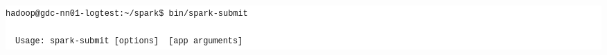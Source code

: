 <code class="bash plain" style='white-space:pre-wrap; margin:0px!important; padding:0px!important; background:none!important; border:0px!important; bottom:auto!important; float:none!important; height:auto!important; left:auto!important; line-height:1.8em!important; outline:0px!important; overflow:visible!important; position:static!important; right:auto!important; top:auto!important; vertical-align:baseline!important; width:auto!important; font-family:Consolas,"Bitstream Vera Sans Mono","Courier New",Courier,monospace!important; min-height:auto!important'>hadoop@gdc-nn01-logtest:~</code><code class="bash plain" style='white-space:pre-wrap; margin:0px!important; padding:0px!important; background:none!important; border:0px!important; bottom:auto!important; float:none!important; height:auto!important; left:auto!important; line-height:1.8em!important; outline:0px!important; overflow:visible!important; position:static!important; right:auto!important; top:auto!important; vertical-align:baseline!important; width:auto!important; font-family:Consolas,"Bitstream Vera Sans Mono","Courier New",Courier,monospace!important; min-height:auto!important'>/spark</code><code class="bash plain" style='white-space:pre-wrap; margin:0px!important; padding:0px!important; background:none!important; border:0px!important; bottom:auto!important; float:none!important; height:auto!important; left:auto!important; line-height:1.8em!important; outline:0px!important; overflow:visible!important; position:static!important; right:auto!important; top:auto!important; vertical-align:baseline!important; width:auto!important; font-family:Consolas,"Bitstream Vera Sans Mono","Courier New",Courier,monospace!important; min-height:auto!important'>$ bin</code><code class="bash plain" style='white-space:pre-wrap; margin:0px!important; padding:0px!important; background:none!important; border:0px!important; bottom:auto!important; float:none!important; height:auto!important; left:auto!important; line-height:1.8em!important; outline:0px!important; overflow:visible!important; position:static!important; right:auto!important; top:auto!important; vertical-align:baseline!important; width:auto!important; font-family:Consolas,"Bitstream Vera Sans Mono","Courier New",Courier,monospace!important; min-height:auto!important'>/spark-submit</code></div>
<div class="line number2 index1 alt1" style="margin:0px!important; padding:0px 1em!important; border:0px!important; bottom:auto!important; float:none!important; height:auto!important; left:auto!important; line-height:1.8em!important; outline:0px!important; overflow:visible!important; position:static!important; right:auto!important; top:auto!important; vertical-align:baseline!important; width:auto!important; min-height:auto!important">
<code class="bash plain" style='white-space:pre-wrap; margin:0px!important; padding:0px!important; background:none!important; border:0px!important; bottom:auto!important; float:none!important; height:auto!important; left:auto!important; line-height:1.8em!important; outline:0px!important; overflow:visible!important; position:static!important; right:auto!important; top:auto!important; vertical-align:baseline!important; width:auto!important; font-family:Consolas,"Bitstream Vera Sans Mono","Courier New",Courier,monospace!important; min-height:auto!important'>Usage: spark-submit [options]  [app arguments]</code></div>
<div class="line number3 index2 alt2" style="margin:0px!important; padding:0px 1em!important; background:none rgb(244,244,244)!important; border:0px!important; bottom:auto!important; float:none!important; height:auto!important; left:auto!important; line-height:1.8em!important; outline:0px!important; overflow:visible!important; position:static!important; right:auto!important; top:auto!important; vertical-align:baseline!important; width:auto!important; min-height:auto!important">
